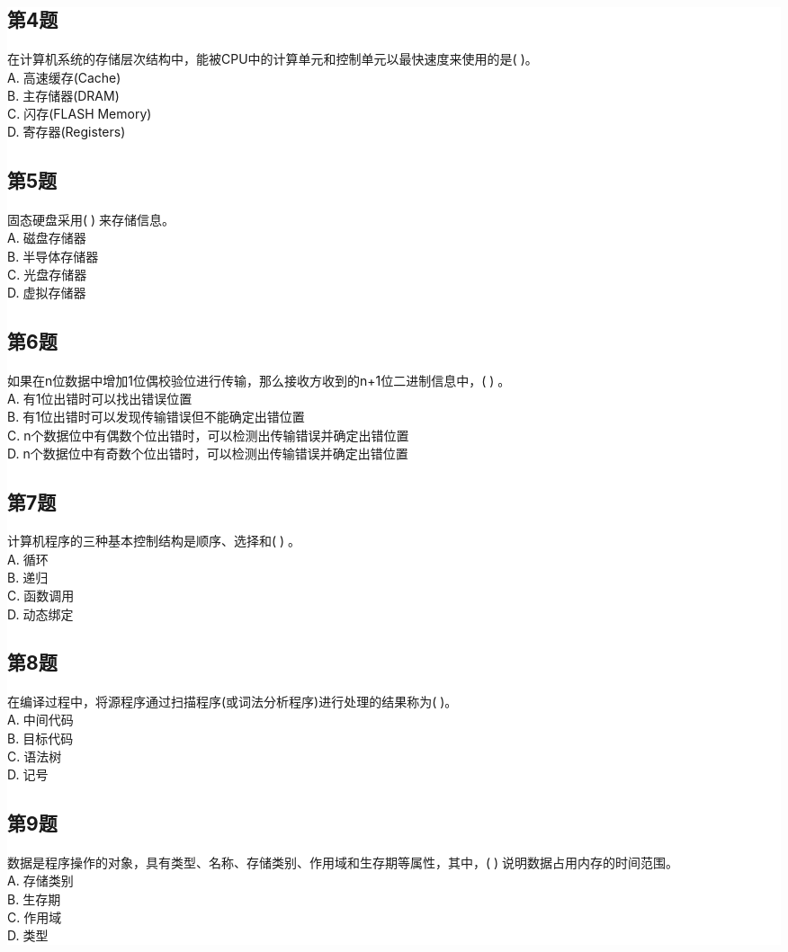 
## 第4题 ##

在计算机系统的存储层次结构中，能被CPU中的计算单元和控制单元以最快速度来使用的是( )。  
A. 高速缓存(Cache)  
B. 主存储器(DRAM)  
C. 闪存(FLASH Memory)  
D. 寄存器(Registers)  


## 第5题 ##

固态硬盘采用( ) 来存储信息。  
A. 磁盘存储器  
B. 半导体存储器  
C. 光盘存储器  
D. 虚拟存储器  


## 第6题 ##

如果在n位数据中增加1位偶校验位进行传输，那么接收方收到的n+1位二进制信息中，( ) 。  
A. 有1位出错时可以找出错误位置  
B. 有1位出错时可以发现传输错误但不能确定出错位置  
C. n个数据位中有偶数个位出错时，可以检测出传输错误并确定出错位置  
D. n个数据位中有奇数个位出错时，可以检测出传输错误并确定出错位置  


## 第7题 ##

计算机程序的三种基本控制结构是顺序、选择和( ) 。  
A. 循环  
B. 递归  
C. 函数调用  
D. 动态绑定  


## 第8题 ##

在编译过程中，将源程序通过扫描程序(或词法分析程序)进行处理的结果称为( )。  
A. 中间代码  
B. 目标代码  
C. 语法树  
D. 记号  


## 第9题 ##

数据是程序操作的对象，具有类型、名称、存储类别、作用域和生存期等属性，其中，( ) 说明数据占用内存的时间范围。  
A. 存储类别  
B. 生存期  
C. 作用域  
D. 类型  
